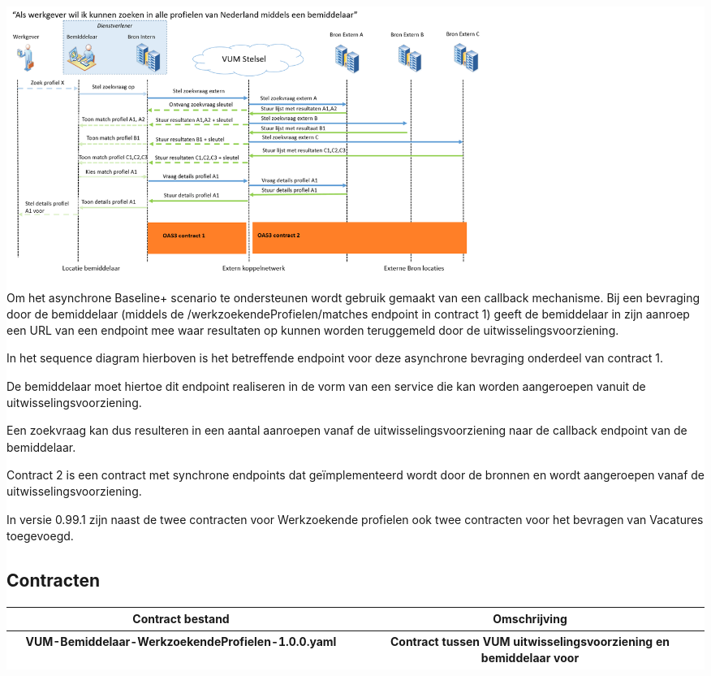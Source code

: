<img src="./media/image2.png" style="width:6.26806in;height:3.42986in"
alt="Afbeelding met tafel Automatisch gegenereerde beschrijving" />

Om het asynchrone Baseline+ scenario te ondersteunen wordt gebruik
gemaakt van een callback mechanisme. Bij een bevraging door de
bemiddelaar (middels de /werkzoekendeProfielen/matches endpoint in
contract 1) geeft de bemiddelaar in zijn aanroep een URL van een
endpoint mee waar resultaten op kunnen worden teruggemeld door de
uitwisselingsvoorziening.

In het sequence diagram hierboven is het betreffende endpoint voor deze
asynchrone bevraging onderdeel van contract 1.

De bemiddelaar moet hiertoe dit endpoint realiseren in de vorm van een
service die kan worden aangeroepen vanuit de uitwisselingsvoorziening.

Een zoekvraag kan dus resulteren in een aantal aanroepen vanaf de
uitwisselingsvoorziening naar de callback endpoint van de bemiddelaar.

Contract 2 is een contract met synchrone endpoints dat geïmplementeerd
wordt door de bronnen en wordt aangeroepen vanaf de
uitwisselingsvoorziening.

In versie 0.99.1 zijn naast de twee contracten voor Werkzoekende
profielen ook twee contracten voor het bevragen van Vacatures
toegevoegd.

## Contracten

<table>
<colgroup>
<col style="width: 50%" />
<col style="width: 50%" />
</colgroup>
<thead>
<tr class="header">
<th><strong>Contract bestand</strong></th>
<th><strong>Omschrijving</strong></th>
</tr>
<tr class="odd">
<th>VUM-Bemiddelaar-WerkzoekendeProfielen-1.0.0.yaml</th>
<th>Contract tussen VUM uitwisselingsvoorziening en bemiddelaar voor